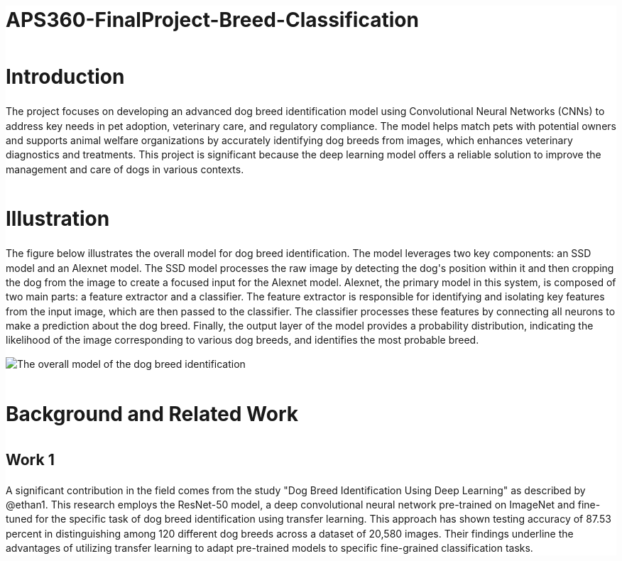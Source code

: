 # APS360-FinalProject-Breed-Classification
# Introduction

The project focuses on developing an advanced dog breed identification
model using Convolutional Neural Networks (CNNs) to address key needs in
pet adoption, veterinary care, and regulatory compliance. The model
helps match pets with potential owners and supports animal welfare
organizations by accurately identifying dog breeds from images, which
enhances veterinary diagnostics and treatments. This project is
significant because the deep learning model offers a reliable solution
to improve the management and care of dogs in various contexts.

# Illustration

The figure below illustrates the overall model for dog breed
identification. The model leverages two key components: an SSD model and
an Alexnet model. The SSD model processes the raw image by detecting the
dog's position within it and then cropping the dog from the image to
create a focused input for the Alexnet model. Alexnet, the primary model
in this system, is composed of two main parts: a feature extractor and a
classifier. The feature extractor is responsible for identifying and
isolating key features from the input image, which are then passed to
the classifier. The classifier processes these features by connecting
all neurons to make a prediction about the dog breed. Finally, the
output layer of the model provides a probability distribution,
indicating the likelihood of the image corresponding to various dog
breeds, and identifies the most probable breed.


![The overall model of the dog breed
identification](https://github.com/user-attachments/assets/4a1652ff-2767-40b3-84cc-4291710de31b
)

# Background and Related Work 

## Work 1

A significant contribution in the field comes from the study \"Dog Breed
Identification Using Deep Learning\" as described by @ethan1. This
research employs the ResNet-50 model, a deep convolutional neural
network pre-trained on ImageNet and fine-tuned for the specific task of
dog breed identification using transfer learning. This approach has
shown testing accuracy of 87.53 percent in distinguishing among 120
different dog breeds across a dataset of 20,580 images. Their findings
underline the advantages of utilizing transfer learning to adapt
pre-trained models to specific fine-grained classification tasks.
